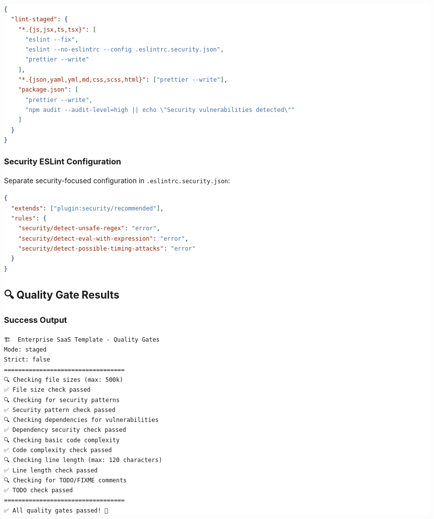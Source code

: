 ```json
{
  "lint-staged": {
    "*.{js,jsx,ts,tsx}": [
      "eslint --fix",
      "eslint --no-eslintrc --config .eslintrc.security.json",
      "prettier --write"
    ],
    "*.{json,yaml,yml,md,css,scss,html}": ["prettier --write"],
    "package.json": [
      "prettier --write",
      "npm audit --audit-level=high || echo \"Security vulnerabilities detected\""
    ]
  }
}
```

### Security ESLint Configuration

Separate security-focused configuration in `.eslintrc.security.json`:

```json
{
  "extends": ["plugin:security/recommended"],
  "rules": {
    "security/detect-unsafe-regex": "error",
    "security/detect-eval-with-expression": "error",
    "security/detect-possible-timing-attacks": "error"
  }
}
```

## 🔍 Quality Gate Results

### Success Output

```
🏗️  Enterprise SaaS Template - Quality Gates
Mode: staged
Strict: false
==================================
🔍 Checking file sizes (max: 500k)
✅ File size check passed
🔍 Checking for security patterns
✅ Security pattern check passed
🔍 Checking dependencies for vulnerabilities
✅ Dependency security check passed
🔍 Checking basic code complexity
✅ Code complexity check passed
🔍 Checking line length (max: 120 characters)
✅ Line length check passed
🔍 Checking for TODO/FIXME comments
✅ TODO check passed
==================================
✅ All quality gates passed! 🎉
```
